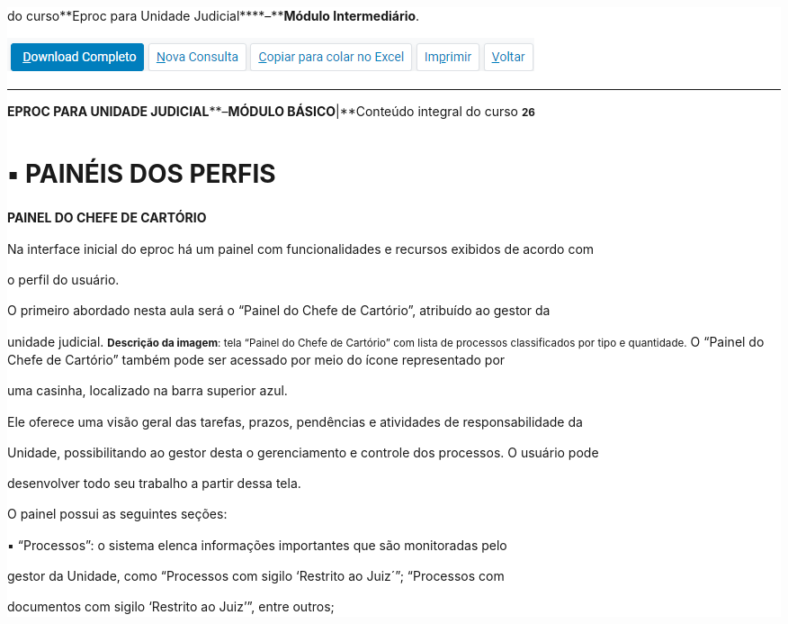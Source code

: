 do curso**Eproc para Unidade Judicial****–****Módulo Intermediário**.

![Imagem Imagem_728](../imgs/Imagem_728.png)


---

**EPROC PARA UNIDADE JUDICIAL****–****MÓDULO BÁSICO****|**Conteúdo integral do curso
<small>**26**</small>
# ▪ PAINÉIS DOS PERFIS

**PAINEL DO CHEFE DE CARTÓRIO**

Na interface inicial do eproc há um painel com funcionalidades e recursos exibidos de acordo com

o perfil do usuário.

O primeiro abordado nesta aula será o “Painel do Chefe de Cartório”, atribuído ao gestor da

unidade judicial.
<small>**Descrição da imagem**: tela “Painel do Chefe de Cartório” com lista de processos classificados por tipo e quantidade.</small>
O “Painel do Chefe de Cartório” também pode ser acessado por meio do ícone representado por

uma casinha, localizado na barra superior azul.

Ele oferece uma visão geral das tarefas, prazos, pendências e atividades de responsabilidade da

Unidade, possibilitando ao gestor desta o gerenciamento e controle dos processos. O usuário pode

desenvolver todo seu trabalho a partir dessa tela.

O painel possui as seguintes seções:

▪ “Processos”: o sistema elenca informações importantes que são monitoradas pelo

gestor da Unidade, como “Processos com sigilo ‘Restrito ao Juiz´”; “Processos com

documentos com sigilo ‘Restrito ao Juiz’”, entre outros;

